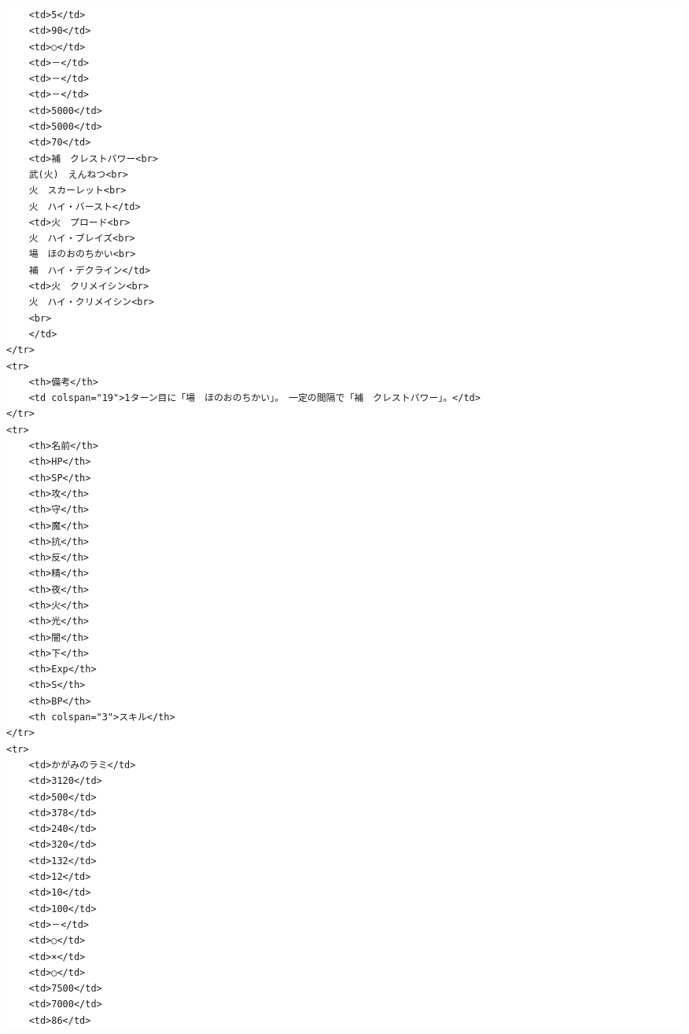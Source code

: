         <td>5</td>
        <td>90</td>
        <td>○</td>
        <td>－</td>
        <td>－</td>
        <td>－</td>
        <td>5000</td>
        <td>5000</td>
        <td>70</td>
        <td>補　クレストパワー<br>
        武(火)　えんねつ<br>
        火　スカーレット<br>
        火　ハイ・バースト</td>
        <td>火　プロード<br>
        火　ハイ・ブレイズ<br>
        場　ほのおのちかい<br>
        補　ハイ・デクライン</td>
        <td>火　クリメイシン<br>
        火　ハイ・クリメイシン<br>
        <br>
        </td>
    </tr>
    <tr>
        <th>備考</th>
        <td colspan="19">1ターン目に「場　ほのおのちかい」。　一定の間隔で「補　クレストパワー」。</td>
    </tr>
    <tr>
        <th>名前</th>
        <th>HP</th>
        <th>SP</th>
        <th>攻</th>
        <th>守</th>
        <th>魔</th>
        <th>抗</th>
        <th>反</th>
        <th>精</th>
        <th>夜</th>
        <th>火</th>
        <th>光</th>
        <th>闇</th>
        <th>下</th>
        <th>Exp</th>
        <th>S</th>
        <th>BP</th>
        <th colspan="3">スキル</th>
    </tr>
    <tr>
        <td>かがみのラミ</td>
        <td>3120</td>
        <td>500</td>
        <td>378</td>
        <td>240</td>
        <td>320</td>
        <td>132</td>
        <td>12</td>
        <td>10</td>
        <td>100</td>
        <td>－</td>
        <td>○</td>
        <td>×</td>
        <td>○</td>
        <td>7500</td>
        <td>7000</td>
        <td>86</td>